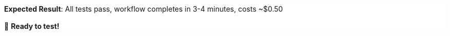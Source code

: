 **Expected Result**: All tests pass, workflow completes in 3-4 minutes, costs ~$0.50

🚀 **Ready to test!**

